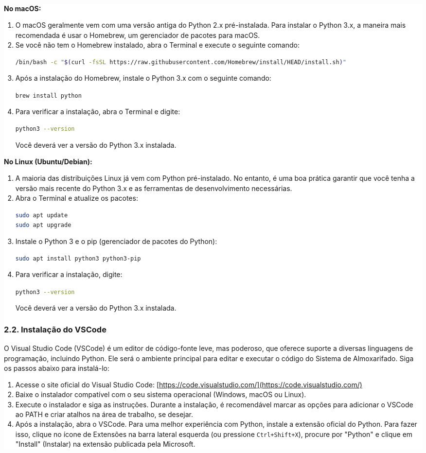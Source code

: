 **No macOS:**

1.  O macOS geralmente vem com uma versão antiga do Python 2.x pré-instalada. Para instalar o Python 3.x, a maneira mais recomendada é usar o Homebrew, um gerenciador de pacotes para macOS.
2.  Se você não tem o Homebrew instalado, abra o Terminal e execute o seguinte comando:
    ```bash
    /bin/bash -c "$(curl -fsSL https://raw.githubusercontent.com/Homebrew/install/HEAD/install.sh)"
    ```
3.  Após a instalação do Homebrew, instale o Python 3.x com o seguinte comando:
    ```bash
    brew install python
    ```
4.  Para verificar a instalação, abra o Terminal e digite:
    ```bash
    python3 --version
    ```
    Você deverá ver a versão do Python 3.x instalada.

**No Linux (Ubuntu/Debian):**

1.  A maioria das distribuições Linux já vem com Python pré-instalado. No entanto, é uma boa prática garantir que você tenha a versão mais recente do Python 3.x e as ferramentas de desenvolvimento necessárias.
2.  Abra o Terminal e atualize os pacotes:
    ```bash
    sudo apt update
    sudo apt upgrade
    ```
3.  Instale o Python 3 e o pip (gerenciador de pacotes do Python):
    ```bash
    sudo apt install python3 python3-pip
    ```
4.  Para verificar a instalação, digite:
    ```bash
    python3 --version
    ```
    Você deverá ver a versão do Python 3.x instalada.




### 2.2. Instalação do VSCode

O Visual Studio Code (VSCode) é um editor de código-fonte leve, mas poderoso, que oferece suporte a diversas linguagens de programação, incluindo Python. Ele será o ambiente principal para editar e executar o código do Sistema de Almoxarifado. Siga os passos abaixo para instalá-lo:

1.  Acesse o site oficial do Visual Studio Code: [https://code.visualstudio.com/](https://code.visualstudio.com/)
2.  Baixe o instalador compatível com o seu sistema operacional (Windows, macOS ou Linux).
3.  Execute o instalador e siga as instruções. Durante a instalação, é recomendável marcar as opções para adicionar o VSCode ao PATH e criar atalhos na área de trabalho, se desejar.
4.  Após a instalação, abra o VSCode. Para uma melhor experiência com Python, instale a extensão oficial do Python. Para fazer isso, clique no ícone de Extensões na barra lateral esquerda (ou pressione `Ctrl+Shift+X`), procure por "Python" e clique em "Install" (Instalar) na extensão publicada pela Microsoft.
